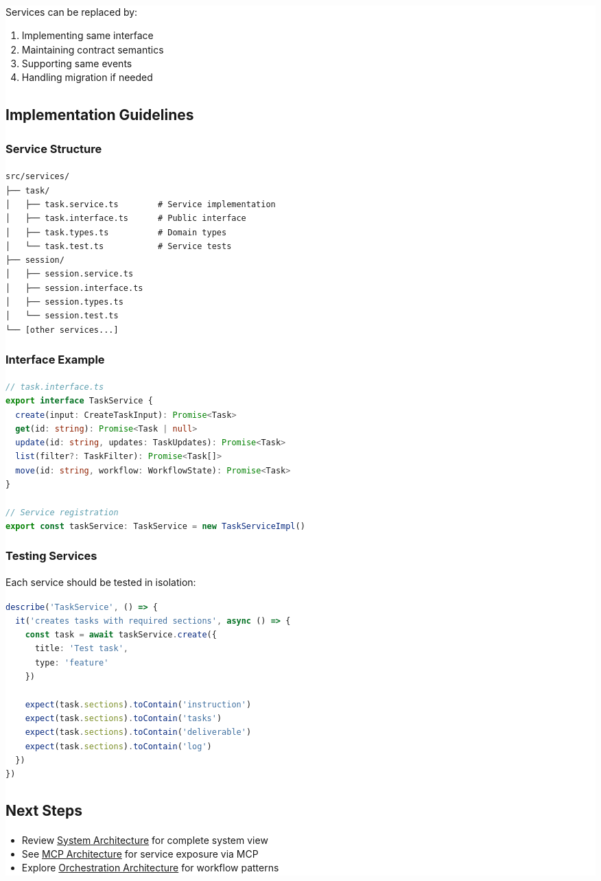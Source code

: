 Services can be replaced by:
1. Implementing same interface
2. Maintaining contract semantics
3. Supporting same events
4. Handling migration if needed

## Implementation Guidelines

### Service Structure

```
src/services/
├── task/
│   ├── task.service.ts        # Service implementation
│   ├── task.interface.ts      # Public interface
│   ├── task.types.ts          # Domain types
│   └── task.test.ts           # Service tests
├── session/
│   ├── session.service.ts
│   ├── session.interface.ts
│   ├── session.types.ts
│   └── session.test.ts
└── [other services...]
```

### Interface Example

```typescript
// task.interface.ts
export interface TaskService {
  create(input: CreateTaskInput): Promise<Task>
  get(id: string): Promise<Task | null>
  update(id: string, updates: TaskUpdates): Promise<Task>
  list(filter?: TaskFilter): Promise<Task[]>
  move(id: string, workflow: WorkflowState): Promise<Task>
}

// Service registration
export const taskService: TaskService = new TaskServiceImpl()
```

### Testing Services

Each service should be tested in isolation:
```typescript
describe('TaskService', () => {
  it('creates tasks with required sections', async () => {
    const task = await taskService.create({
      title: 'Test task',
      type: 'feature'
    })
    
    expect(task.sections).toContain('instruction')
    expect(task.sections).toContain('tasks')
    expect(task.sections).toContain('deliverable')
    expect(task.sections).toContain('log')
  })
})
```

## Next Steps

- Review [System Architecture](system-architecture.md) for complete system view
- See [MCP Architecture](mcp-architecture.md) for service exposure via MCP
- Explore [Orchestration Architecture](orchestration-architecture.md) for workflow patterns